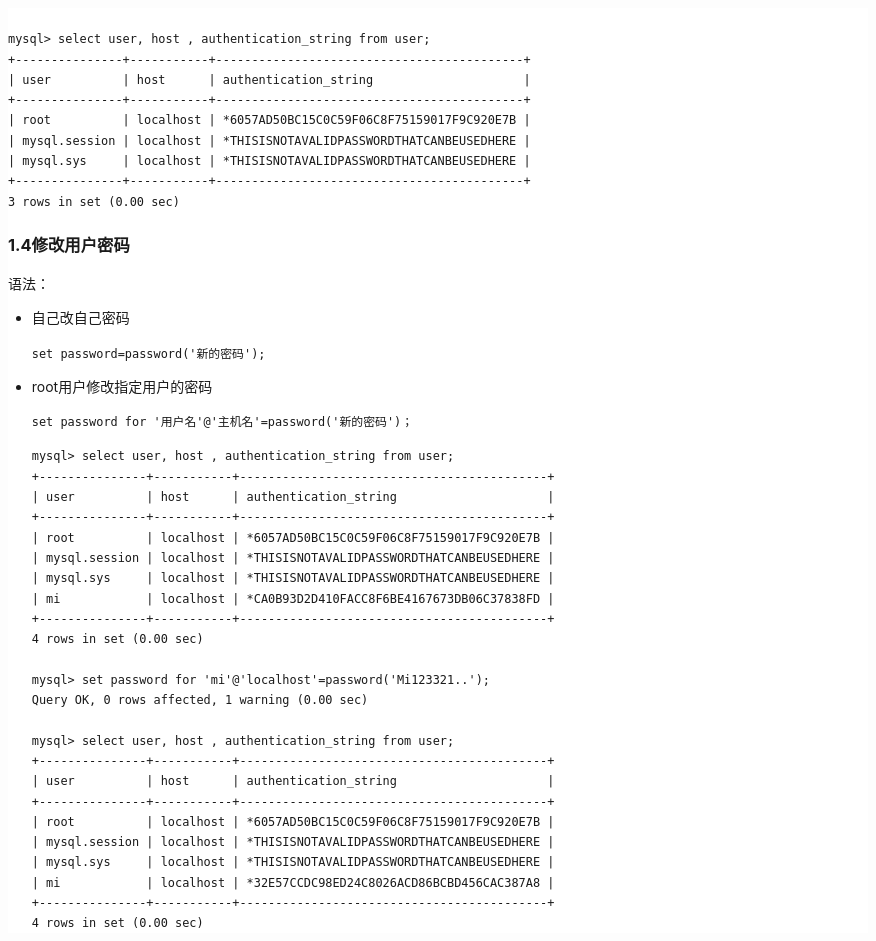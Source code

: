 ```mysql

mysql> select user, host , authentication_string from user;
+---------------+-----------+-------------------------------------------+
| user          | host      | authentication_string                     |
+---------------+-----------+-------------------------------------------+
| root          | localhost | *6057AD50BC15C0C59F06C8F75159017F9C920E7B |
| mysql.session | localhost | *THISISNOTAVALIDPASSWORDTHATCANBEUSEDHERE |
| mysql.sys     | localhost | *THISISNOTAVALIDPASSWORDTHATCANBEUSEDHERE |
+---------------+-----------+-------------------------------------------+
3 rows in set (0.00 sec)

```

### 1.4修改用户密码  

语法：

- 自己改自己密码  

  ```mysql
  set password=password('新的密码');
  ```

- root用户修改指定用户的密码  

  ```mysql
  set password for '用户名'@'主机名'=password('新的密码')；
  ```

  ```mysql
  mysql> select user, host , authentication_string from user;
  +---------------+-----------+-------------------------------------------+
  | user          | host      | authentication_string                     |
  +---------------+-----------+-------------------------------------------+
  | root          | localhost | *6057AD50BC15C0C59F06C8F75159017F9C920E7B |
  | mysql.session | localhost | *THISISNOTAVALIDPASSWORDTHATCANBEUSEDHERE |
  | mysql.sys     | localhost | *THISISNOTAVALIDPASSWORDTHATCANBEUSEDHERE |
  | mi            | localhost | *CA0B93D2D410FACC8F6BE4167673DB06C37838FD |
  +---------------+-----------+-------------------------------------------+
  4 rows in set (0.00 sec)
  
  mysql> set password for 'mi'@'localhost'=password('Mi123321..');
  Query OK, 0 rows affected, 1 warning (0.00 sec)
  
  mysql> select user, host , authentication_string from user;
  +---------------+-----------+-------------------------------------------+
  | user          | host      | authentication_string                     |
  +---------------+-----------+-------------------------------------------+
  | root          | localhost | *6057AD50BC15C0C59F06C8F75159017F9C920E7B |
  | mysql.session | localhost | *THISISNOTAVALIDPASSWORDTHATCANBEUSEDHERE |
  | mysql.sys     | localhost | *THISISNOTAVALIDPASSWORDTHATCANBEUSEDHERE |
  | mi            | localhost | *32E57CCDC98ED24C8026ACD86BCBD456CAC387A8 |
  +---------------+-----------+-------------------------------------------+
  4 rows in set (0.00 sec)
  
  ```
